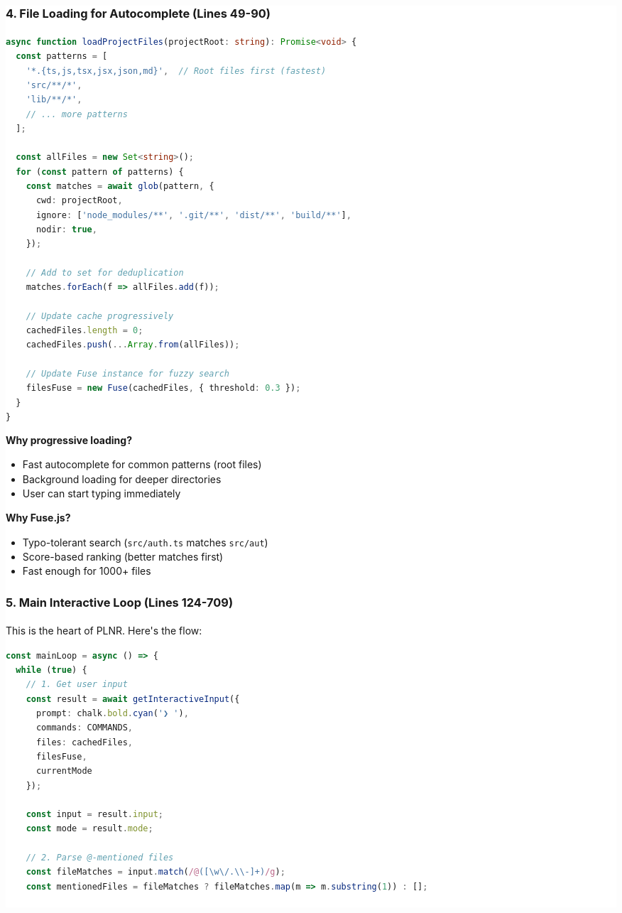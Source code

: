 ### 4. File Loading for Autocomplete (Lines 49-90)

```typescript
async function loadProjectFiles(projectRoot: string): Promise<void> {
  const patterns = [
    '*.{ts,js,tsx,jsx,json,md}',  // Root files first (fastest)
    'src/**/*',
    'lib/**/*',
    // ... more patterns
  ];
  
  const allFiles = new Set<string>();
  for (const pattern of patterns) {
    const matches = await glob(pattern, {
      cwd: projectRoot,
      ignore: ['node_modules/**', '.git/**', 'dist/**', 'build/**'],
      nodir: true,
    });
    
    // Add to set for deduplication
    matches.forEach(f => allFiles.add(f));
    
    // Update cache progressively
    cachedFiles.length = 0;
    cachedFiles.push(...Array.from(allFiles));
    
    // Update Fuse instance for fuzzy search
    filesFuse = new Fuse(cachedFiles, { threshold: 0.3 });
  }
}
```

**Why progressive loading?**
- Fast autocomplete for common patterns (root files)
- Background loading for deeper directories
- User can start typing immediately

**Why Fuse.js?**
- Typo-tolerant search (`src/auth.ts` matches `src/aut`)
- Score-based ranking (better matches first)
- Fast enough for 1000+ files

### 5. Main Interactive Loop (Lines 124-709)

This is the heart of PLNR. Here's the flow:

```typescript
const mainLoop = async () => {
  while (true) {
    // 1. Get user input
    const result = await getInteractiveInput({
      prompt: chalk.bold.cyan('❯ '),
      commands: COMMANDS,
      files: cachedFiles,
      filesFuse,
      currentMode
    });
    
    const input = result.input;
    const mode = result.mode;
    
    // 2. Parse @-mentioned files
    const fileMatches = input.match(/@([\w\/.\\-]+)/g);
    const mentionedFiles = fileMatches ? fileMatches.map(m => m.substring(1)) : [];
    
```